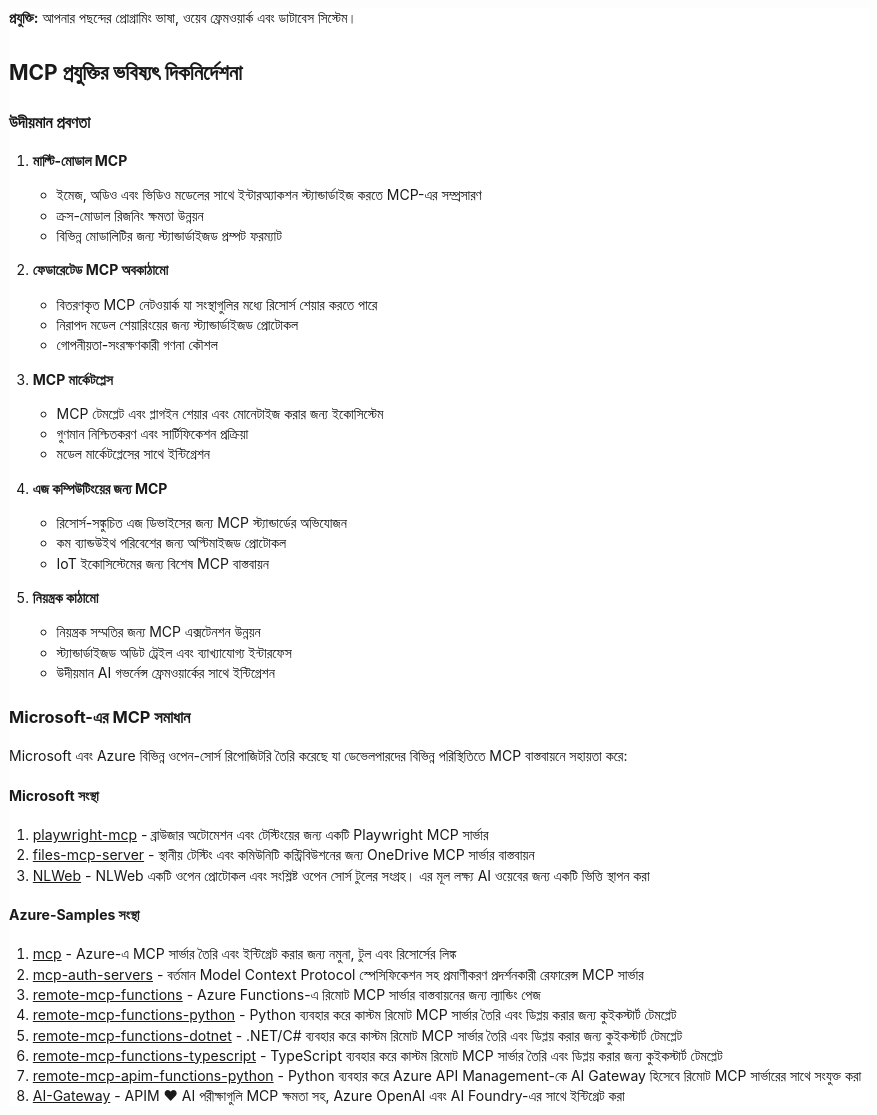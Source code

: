 **প্রযুক্তি:** আপনার পছন্দের প্রোগ্রামিং ভাষা, ওয়েব ফ্রেমওয়ার্ক এবং ডাটাবেস সিস্টেম।

## MCP প্রযুক্তির ভবিষ্যৎ দিকনির্দেশনা

### উদীয়মান প্রবণতা

1. **মাল্টি-মোডাল MCP**
   - ইমেজ, অডিও এবং ভিডিও মডেলের সাথে ইন্টারঅ্যাকশন স্ট্যান্ডার্ডাইজ করতে MCP-এর সম্প্রসারণ
   - ক্রস-মোডাল রিজনিং ক্ষমতা উন্নয়ন
   - বিভিন্ন মোডালিটির জন্য স্ট্যান্ডার্ডাইজড প্রম্পট ফরম্যাট

2. **ফেডারেটেড MCP অবকাঠামো**
   - বিতরণকৃত MCP নেটওয়ার্ক যা সংস্থাগুলির মধ্যে রিসোর্স শেয়ার করতে পারে
   - নিরাপদ মডেল শেয়ারিংয়ের জন্য স্ট্যান্ডার্ডাইজড প্রোটোকল
   - গোপনীয়তা-সংরক্ষণকারী গণনা কৌশল

3. **MCP মার্কেটপ্লেস**
   - MCP টেমপ্লেট এবং প্লাগইন শেয়ার এবং মোনেটাইজ করার জন্য ইকোসিস্টেম
   - গুণমান নিশ্চিতকরণ এবং সার্টিফিকেশন প্রক্রিয়া
   - মডেল মার্কেটপ্লেসের সাথে ইন্টিগ্রেশন

4. **এজ কম্পিউটিংয়ের জন্য MCP**
   - রিসোর্স-সঙ্কুচিত এজ ডিভাইসের জন্য MCP স্ট্যান্ডার্ডের অভিযোজন
   - কম ব্যান্ডউইথ পরিবেশের জন্য অপ্টিমাইজড প্রোটোকল
   - IoT ইকোসিস্টেমের জন্য বিশেষ MCP বাস্তবায়ন

5. **নিয়ন্ত্রক কাঠামো**
   - নিয়ন্ত্রক সম্মতির জন্য MCP এক্সটেনশন উন্নয়ন
   - স্ট্যান্ডার্ডাইজড অডিট ট্রেইল এবং ব্যাখ্যাযোগ্য ইন্টারফেস
   - উদীয়মান AI গভর্নেন্স ফ্রেমওয়ার্কের সাথে ইন্টিগ্রেশন

### Microsoft-এর MCP সমাধান

Microsoft এবং Azure বিভিন্ন ওপেন-সোর্স রিপোজিটরি তৈরি করেছে যা ডেভেলপারদের বিভিন্ন পরিস্থিতিতে MCP বাস্তবায়নে সহায়তা করে:

#### Microsoft সংস্থা

1. [playwright-mcp](https://github.com/microsoft/playwright-mcp) - ব্রাউজার অটোমেশন এবং টেস্টিংয়ের জন্য একটি Playwright MCP সার্ভার
2. [files-mcp-server](https://github.com/microsoft/files-mcp-server) - স্থানীয় টেস্টিং এবং কমিউনিটি কন্ট্রিবিউশনের জন্য OneDrive MCP সার্ভার বাস্তবায়ন
3. [NLWeb](https://github.com/microsoft/NlWeb) - NLWeb একটি ওপেন প্রোটোকল এবং সংশ্লিষ্ট ওপেন সোর্স টুলের সংগ্রহ। এর মূল লক্ষ্য AI ওয়েবের জন্য একটি ভিত্তি স্থাপন করা

#### Azure-Samples সংস্থা

1. [mcp](https://github.com/Azure-Samples/mcp) - Azure-এ MCP সার্ভার তৈরি এবং ইন্টিগ্রেট করার জন্য নমুনা, টুল এবং রিসোর্সের লিঙ্ক
2. [mcp-auth-servers](https://github.com/Azure-Samples/mcp-auth-servers) - বর্তমান Model Context Protocol স্পেসিফিকেশন সহ প্রমাণীকরণ প্রদর্শনকারী রেফারেন্স MCP সার্ভার
3. [remote-mcp-functions](https://github.com/Azure-Samples/remote-mcp-functions) - Azure Functions-এ রিমোট MCP সার্ভার বাস্তবায়নের জন্য ল্যান্ডিং পেজ
4. [remote-mcp-functions-python](https://github.com/Azure-Samples/remote-mcp-functions-python) - Python ব্যবহার করে কাস্টম রিমোট MCP সার্ভার তৈরি এবং ডিপ্লয় করার জন্য কুইকস্টার্ট টেমপ্লেট
5. [remote-mcp-functions-dotnet](https://github.com/Azure-Samples/remote-mcp-functions-dotnet) - .NET/C# ব্যবহার করে কাস্টম রিমোট MCP সার্ভার তৈরি এবং ডিপ্লয় করার জন্য কুইকস্টার্ট টেমপ্লেট
6. [remote-mcp-functions-typescript](https://github.com/Azure-Samples/remote-mcp-functions-typescript) - TypeScript ব্যবহার করে কাস্টম রিমোট MCP সার্ভার তৈরি এবং ডিপ্লয় করার জন্য কুইকস্টার্ট টেমপ্লেট
7. [remote-mcp-apim-functions-python](https://github.com/Azure-Samples/remote-mcp-apim-functions-python) - Python ব্যবহার করে Azure API Management-কে AI Gateway হিসেবে রিমোট MCP সার্ভারের সাথে সংযুক্ত করা
8. [AI-Gateway](https://github.com/Azure-Samples/AI-Gateway) - APIM ❤️ AI পরীক্ষাগুলি MCP ক্ষমতা সহ, Azure OpenAI এবং AI Foundry-এর সাথে ইন্টিগ্রেট করা
